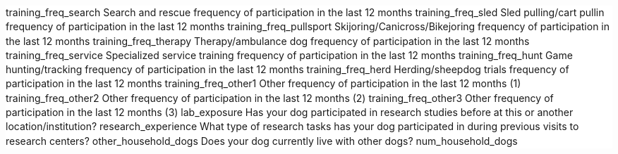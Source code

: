   </tr>
  <tr>
   <td style="text-align:left;font-family: monospace;"> training_freq_search </td>
   <td style="text-align:left;"> Search and rescue frequency of participation in the last 12 months </td>
  </tr>
  <tr>
   <td style="text-align:left;font-family: monospace;"> training_freq_sled </td>
   <td style="text-align:left;"> Sled pulling/cart pullin frequency of participation in the last 12 months </td>
  </tr>
  <tr>
   <td style="text-align:left;font-family: monospace;"> training_freq_pullsport </td>
   <td style="text-align:left;"> Skijoring/Canicross/Bikejoring frequency of participation in the last 12 months </td>
  </tr>
  <tr>
   <td style="text-align:left;font-family: monospace;"> training_freq_therapy </td>
   <td style="text-align:left;"> Therapy/ambulance dog frequency of participation in the last 12 months </td>
  </tr>
  <tr>
   <td style="text-align:left;font-family: monospace;"> training_freq_service </td>
   <td style="text-align:left;"> Specialized service training frequency of participation in the last 12 months </td>
  </tr>
  <tr>
   <td style="text-align:left;font-family: monospace;"> training_freq_hunt </td>
   <td style="text-align:left;"> Game hunting/tracking frequency of participation in the last 12 months </td>
  </tr>
  <tr>
   <td style="text-align:left;font-family: monospace;"> training_freq_herd </td>
   <td style="text-align:left;"> Herding/sheepdog trials frequency of participation in the last 12 months </td>
  </tr>
  <tr>
   <td style="text-align:left;font-family: monospace;"> training_freq_other1 </td>
   <td style="text-align:left;"> Other frequency of participation in the last 12 months (1) </td>
  </tr>
  <tr>
   <td style="text-align:left;font-family: monospace;"> training_freq_other2 </td>
   <td style="text-align:left;"> Other frequency of participation in the last 12 months (2) </td>
  </tr>
  <tr>
   <td style="text-align:left;font-family: monospace;"> training_freq_other3 </td>
   <td style="text-align:left;"> Other frequency of participation in the last 12 months (3) </td>
  </tr>
  <tr>
   <td style="text-align:left;font-family: monospace;"> lab_exposure </td>
   <td style="text-align:left;"> Has your dog participated in research studies before at this or another location/institution? </td>
  </tr>
  <tr>
   <td style="text-align:left;font-family: monospace;"> research_experience </td>
   <td style="text-align:left;"> What type of research tasks has your dog participated in during previous visits to research centers? </td>
  </tr>
  <tr>
   <td style="text-align:left;font-family: monospace;"> other_household_dogs </td>
   <td style="text-align:left;"> Does your dog currently live with other dogs? </td>
  </tr>
  <tr>
   <td style="text-align:left;font-family: monospace;"> num_household_dogs </td>